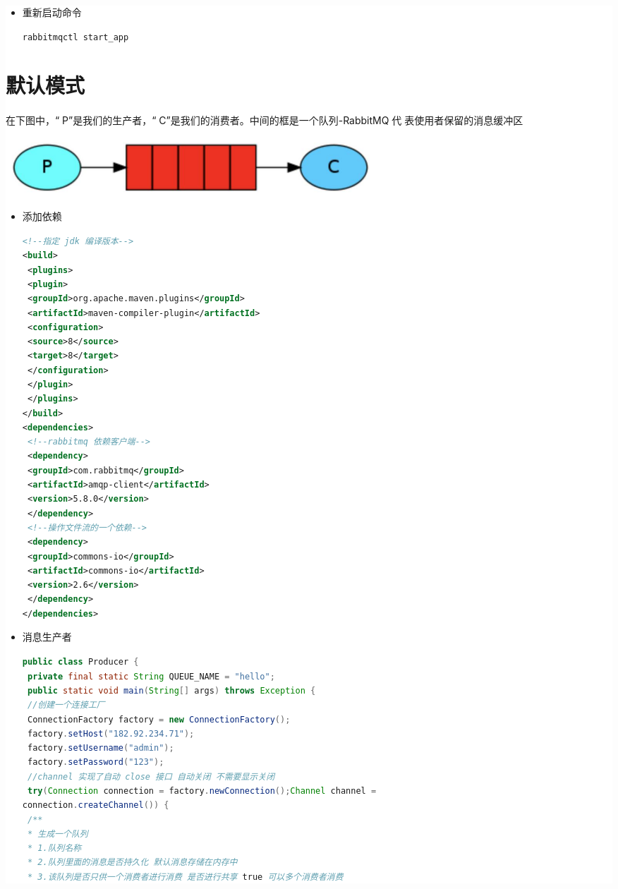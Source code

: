 * 重新启动命令

  `rabbitmqctl start_app`

# 默认模式

在下图中，“ P”是我们的生产者，“ C”是我们的消费者。中间的框是一个队列-RabbitMQ 代 表使用者保留的消息缓冲区

![image-20220509124658457](..\Picture\RabbitMQ\默认模式.png)

* 添加依赖

  ```xml
  <!--指定 jdk 编译版本-->
  <build>
   <plugins>
   <plugin>
   <groupId>org.apache.maven.plugins</groupId>
   <artifactId>maven-compiler-plugin</artifactId>
   <configuration>
   <source>8</source>
   <target>8</target>
   </configuration>
   </plugin>
   </plugins>
  </build>
  <dependencies>
   <!--rabbitmq 依赖客户端-->
   <dependency>
   <groupId>com.rabbitmq</groupId>
   <artifactId>amqp-client</artifactId>
   <version>5.8.0</version>
   </dependency>
   <!--操作文件流的一个依赖-->
   <dependency>
   <groupId>commons-io</groupId>
   <artifactId>commons-io</artifactId>
   <version>2.6</version>
   </dependency>
  </dependencies>
  ```

* 消息生产者

  ```java
  public class Producer {
   private final static String QUEUE_NAME = "hello";
   public static void main(String[] args) throws Exception {
   //创建一个连接工厂
   ConnectionFactory factory = new ConnectionFactory();
   factory.setHost("182.92.234.71");
   factory.setUsername("admin");
   factory.setPassword("123");
   //channel 实现了自动 close 接口 自动关闭 不需要显示关闭
   try(Connection connection = factory.newConnection();Channel channel = 
  connection.createChannel()) {
   /**
   * 生成一个队列
   * 1.队列名称
   * 2.队列里面的消息是否持久化 默认消息存储在内存中
   * 3.该队列是否只供一个消费者进行消费 是否进行共享 true 可以多个消费者消费
  ```